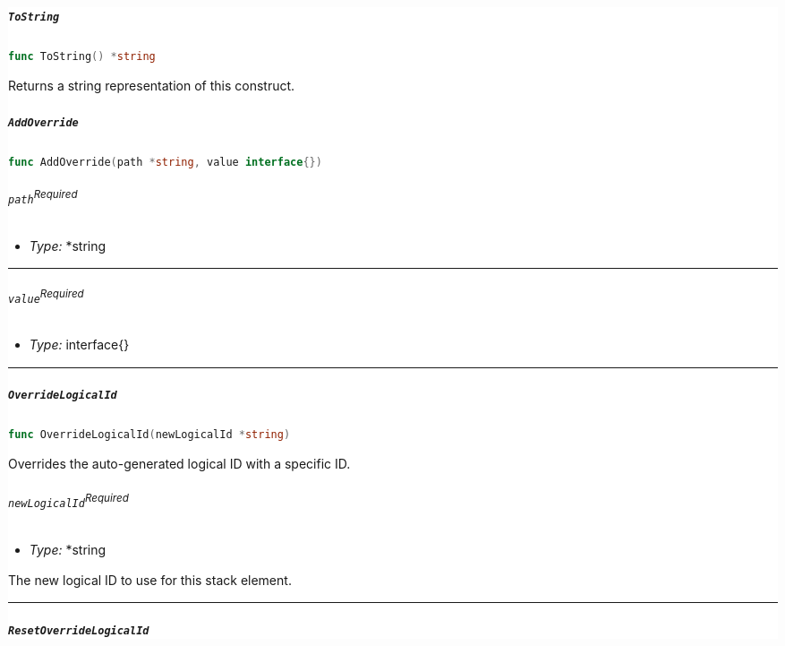 
##### `ToString` <a name="ToString" id="rhizo-co-terraform-provider-lacework.alertChannelPagerduty.AlertChannelPagerduty.toString"></a>

```go
func ToString() *string
```

Returns a string representation of this construct.

##### `AddOverride` <a name="AddOverride" id="rhizo-co-terraform-provider-lacework.alertChannelPagerduty.AlertChannelPagerduty.addOverride"></a>

```go
func AddOverride(path *string, value interface{})
```

###### `path`<sup>Required</sup> <a name="path" id="rhizo-co-terraform-provider-lacework.alertChannelPagerduty.AlertChannelPagerduty.addOverride.parameter.path"></a>

- *Type:* *string

---

###### `value`<sup>Required</sup> <a name="value" id="rhizo-co-terraform-provider-lacework.alertChannelPagerduty.AlertChannelPagerduty.addOverride.parameter.value"></a>

- *Type:* interface{}

---

##### `OverrideLogicalId` <a name="OverrideLogicalId" id="rhizo-co-terraform-provider-lacework.alertChannelPagerduty.AlertChannelPagerduty.overrideLogicalId"></a>

```go
func OverrideLogicalId(newLogicalId *string)
```

Overrides the auto-generated logical ID with a specific ID.

###### `newLogicalId`<sup>Required</sup> <a name="newLogicalId" id="rhizo-co-terraform-provider-lacework.alertChannelPagerduty.AlertChannelPagerduty.overrideLogicalId.parameter.newLogicalId"></a>

- *Type:* *string

The new logical ID to use for this stack element.

---

##### `ResetOverrideLogicalId` <a name="ResetOverrideLogicalId" id="rhizo-co-terraform-provider-lacework.alertChannelPagerduty.AlertChannelPagerduty.resetOverrideLogicalId"></a>
